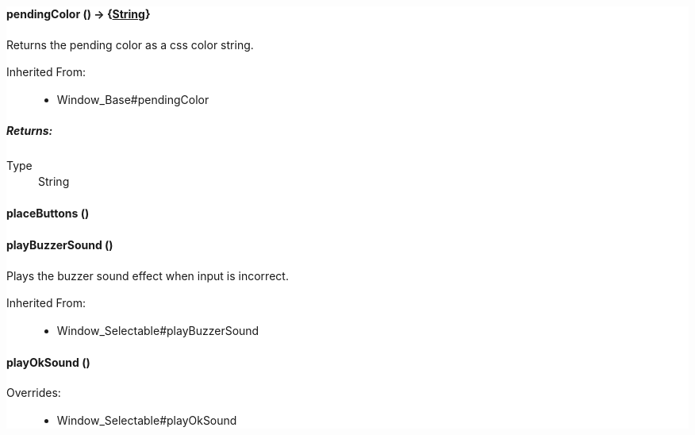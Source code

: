 #### pendingColor () → {[String](String.html)}


Returns the pending color as a css color string.
<dl>
                <dt>Inherited From:</dt>
                <dd>
                    <ul>
                        <li>
                            <a>Window_Base#pendingColor</a>
                        </li>
                    </ul>
                </dd>
            </dl>

##### Returns:

<dl>
                <dt> Type </dt>
                <dd>
                    <span><a>String</a></span>
                </dd>
            </dl>

#### placeButtons ()

<dl>
</dl>

#### playBuzzerSound ()


Plays the buzzer sound effect when input is incorrect.
<dl>
                <dt>Inherited From:</dt>
                <dd>
                    <ul>
                        <li>
                            <a>Window_Selectable#playBuzzerSound</a>
                        </li>
                    </ul>
                </dd>
            </dl>

#### playOkSound ()

<dl>
                <dt>Overrides:</dt>
                <dd>
                    <ul>
                        <li>
                            <a>Window_Selectable#playOkSound</a>
                        </li>
                    </ul>
                </dd>
            </dl>
